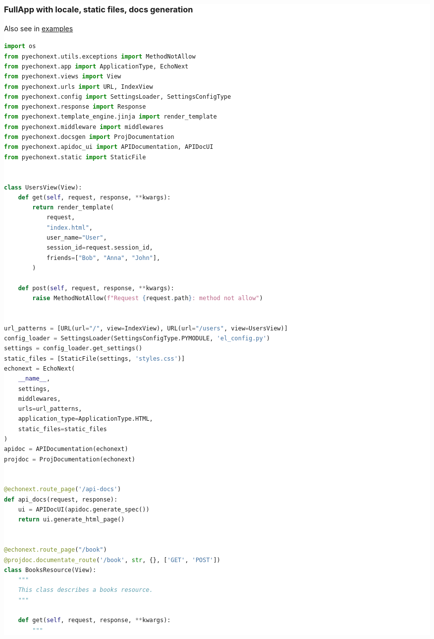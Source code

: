 ### FullApp with locale, static files, docs generation
Also see in [examples](./examples/example_locale.py)

```python
import os
from pyechonext.utils.exceptions import MethodNotAllow
from pyechonext.app import ApplicationType, EchoNext
from pyechonext.views import View
from pyechonext.urls import URL, IndexView
from pyechonext.config import SettingsLoader, SettingsConfigType
from pyechonext.response import Response
from pyechonext.template_engine.jinja import render_template
from pyechonext.middleware import middlewares
from pyechonext.docsgen import ProjDocumentation
from pyechonext.apidoc_ui import APIDocumentation, APIDocUI
from pyechonext.static import StaticFile


class UsersView(View):
    def get(self, request, response, **kwargs):
        return render_template(
            request,
            "index.html",
            user_name="User",
            session_id=request.session_id,
            friends=["Bob", "Anna", "John"],
        )

    def post(self, request, response, **kwargs):
        raise MethodNotAllow(f"Request {request.path}: method not allow")


url_patterns = [URL(url="/", view=IndexView), URL(url="/users", view=UsersView)]
config_loader = SettingsLoader(SettingsConfigType.PYMODULE, 'el_config.py')
settings = config_loader.get_settings()
static_files = [StaticFile(settings, 'styles.css')]
echonext = EchoNext(
    __name__,
    settings,
    middlewares,
    urls=url_patterns,
    application_type=ApplicationType.HTML,
    static_files=static_files
)
apidoc = APIDocumentation(echonext)
projdoc = ProjDocumentation(echonext)


@echonext.route_page('/api-docs')
def api_docs(request, response):
    ui = APIDocUI(apidoc.generate_spec())
    return ui.generate_html_page()


@echonext.route_page("/book")
@projdoc.documentate_route('/book', str, {}, ['GET', 'POST'])
class BooksResource(View):
    """
    This class describes a books resource.
    """

    def get(self, request, response, **kwargs):
        """
```